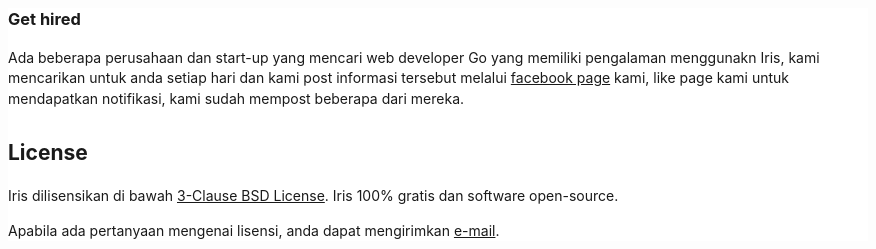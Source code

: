 ### Get hired

Ada beberapa perusahaan dan start-up yang mencari web developer Go yang memiliki pengalaman menggunakn Iris, kami mencarikan untuk anda setiap hari dan kami post informasi tersebut melalui [facebook page](https://www.facebook.com/iris.framework) kami, like page kami untuk mendapatkan notifikasi, kami sudah mempost beberapa dari mereka.

## License

Iris dilisensikan di bawah [3-Clause BSD License](LICENSE). Iris 100% gratis dan software open-source.

Apabila ada pertanyaan mengenai lisensi, anda dapat mengirimkan [e-mail](mailto:kataras2006@hotmail.com?subject=Iris%20License).
